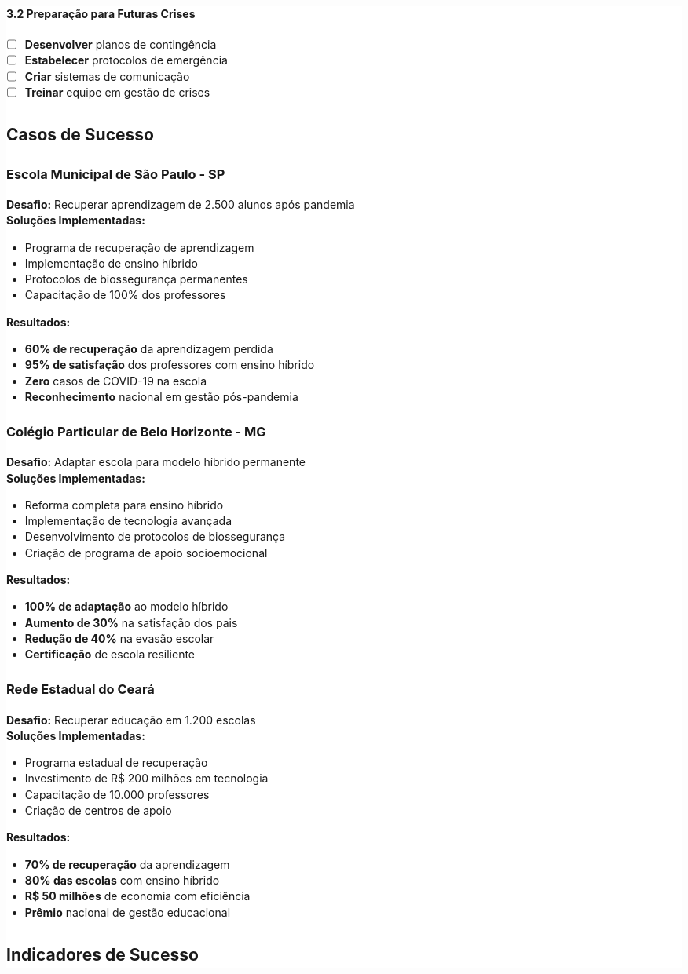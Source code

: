 #### **3.2 Preparação para Futuras Crises**
- [ ] **Desenvolver** planos de contingência
- [ ] **Estabelecer** protocolos de emergência
- [ ] **Criar** sistemas de comunicação
- [ ] **Treinar** equipe em gestão de crises

## Casos de Sucesso

### **Escola Municipal de São Paulo - SP**
**Desafio:** Recuperar aprendizagem de 2.500 alunos após pandemia  
**Soluções Implementadas:**
- Programa de recuperação de aprendizagem
- Implementação de ensino híbrido
- Protocolos de biossegurança permanentes
- Capacitação de 100% dos professores

**Resultados:**
- **60% de recuperação** da aprendizagem perdida
- **95% de satisfação** dos professores com ensino híbrido
- **Zero** casos de COVID-19 na escola
- **Reconhecimento** nacional em gestão pós-pandemia

### **Colégio Particular de Belo Horizonte - MG**
**Desafio:** Adaptar escola para modelo híbrido permanente  
**Soluções Implementadas:**
- Reforma completa para ensino híbrido
- Implementação de tecnologia avançada
- Desenvolvimento de protocolos de biossegurança
- Criação de programa de apoio socioemocional

**Resultados:**
- **100% de adaptação** ao modelo híbrido
- **Aumento de 30%** na satisfação dos pais
- **Redução de 40%** na evasão escolar
- **Certificação** de escola resiliente

### **Rede Estadual do Ceará**
**Desafio:** Recuperar educação em 1.200 escolas  
**Soluções Implementadas:**
- Programa estadual de recuperação
- Investimento de R$ 200 milhões em tecnologia
- Capacitação de 10.000 professores
- Criação de centros de apoio

**Resultados:**
- **70% de recuperação** da aprendizagem
- **80% das escolas** com ensino híbrido
- **R$ 50 milhões** de economia com eficiência
- **Prêmio** nacional de gestão educacional

## Indicadores de Sucesso
